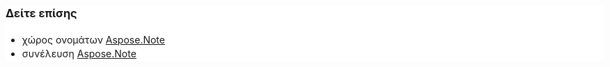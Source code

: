 ### Δείτε επίσης

* χώρος ονομάτων [Aspose.Note](../../aspose.note/)
* συνέλευση [Aspose.Note](../../)


